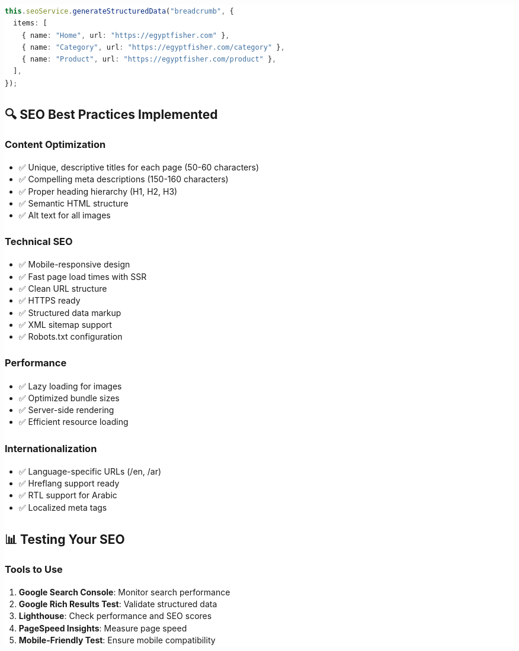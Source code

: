 ```typescript
this.seoService.generateStructuredData("breadcrumb", {
  items: [
    { name: "Home", url: "https://egyptfisher.com" },
    { name: "Category", url: "https://egyptfisher.com/category" },
    { name: "Product", url: "https://egyptfisher.com/product" },
  ],
});
```

## 🔍 SEO Best Practices Implemented

### Content Optimization

- ✅ Unique, descriptive titles for each page (50-60 characters)
- ✅ Compelling meta descriptions (150-160 characters)
- ✅ Proper heading hierarchy (H1, H2, H3)
- ✅ Semantic HTML structure
- ✅ Alt text for all images

### Technical SEO

- ✅ Mobile-responsive design
- ✅ Fast page load times with SSR
- ✅ Clean URL structure
- ✅ HTTPS ready
- ✅ Structured data markup
- ✅ XML sitemap support
- ✅ Robots.txt configuration

### Performance

- ✅ Lazy loading for images
- ✅ Optimized bundle sizes
- ✅ Server-side rendering
- ✅ Efficient resource loading

### Internationalization

- ✅ Language-specific URLs (/en, /ar)
- ✅ Hreflang support ready
- ✅ RTL support for Arabic
- ✅ Localized meta tags

## 📊 Testing Your SEO

### Tools to Use

1. **Google Search Console**: Monitor search performance
2. **Google Rich Results Test**: Validate structured data
3. **Lighthouse**: Check performance and SEO scores
4. **PageSpeed Insights**: Measure page speed
5. **Mobile-Friendly Test**: Ensure mobile compatibility
